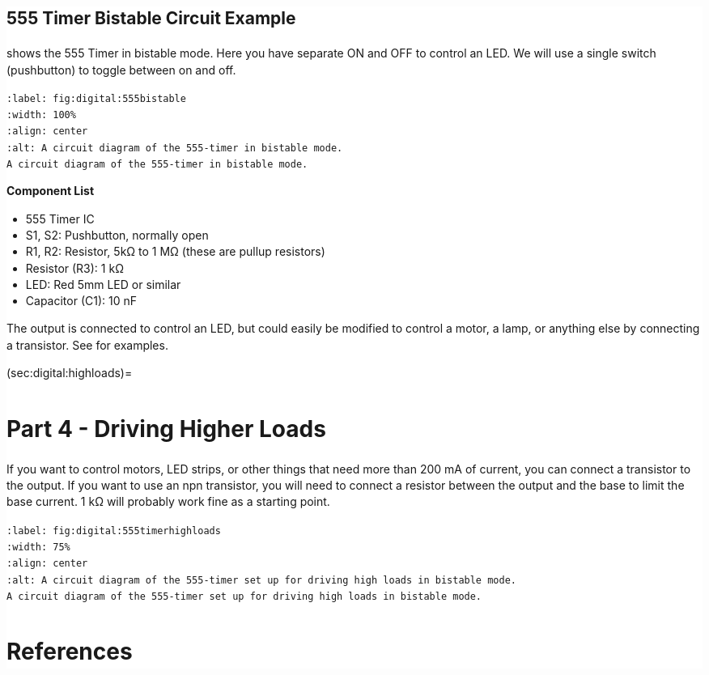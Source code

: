 ## 555 Timer Bistable Circuit Example

[](#fig:digital:555bistable) shows the 555 Timer in bistable mode. Here you have separate ON and OFF to control an LED. We will use a single switch (pushbutton) to toggle between on and off.
```{figure} ../figures/ch9_digital/555BistableExampleON-OFF.svg
:label: fig:digital:555bistable
:width: 100%
:align: center
:alt: A circuit diagram of the 555-timer in bistable mode.
A circuit diagram of the 555-timer in bistable mode.
```
**Component List**
* 555 Timer IC
* S1, S2: Pushbutton, normally open
* R1, R2: Resistor, 5kΩ to 1 MΩ (these are pullup resistors)
* Resistor (R3): 1 kΩ
* LED: Red 5mm LED or similar
* Capacitor (C1): 10 nF

The output is connected to control an LED, but could easily be modified to control a motor, a lamp, or anything else by connecting a transistor. See [](#sec:digital:highloads) for examples.

(sec:digital:highloads)=
# Part 4 - Driving Higher Loads

If you want to control motors, LED strips, or other things that need more than 200 mA of current, you can connect a transistor to the output. If you want to use an npn transistor, you will need to connect a resistor between the output and the base to limit the base current. 1 kΩ will probably work fine as a starting point.
```{figure} ../figures/ch9_digital/555BistableHighPower.svg
:label: fig:digital:555timerhighloads
:width: 75%
:align: center
:alt: A circuit diagram of the 555-timer set up for driving high loads in bistable mode.
A circuit diagram of the 555-timer set up for driving high loads in bistable mode.
```

# References

[^1]:https://www.build-electronic-circuits.com/555-timer/
[^2]:https://www.instructables.com/555-Timer/

